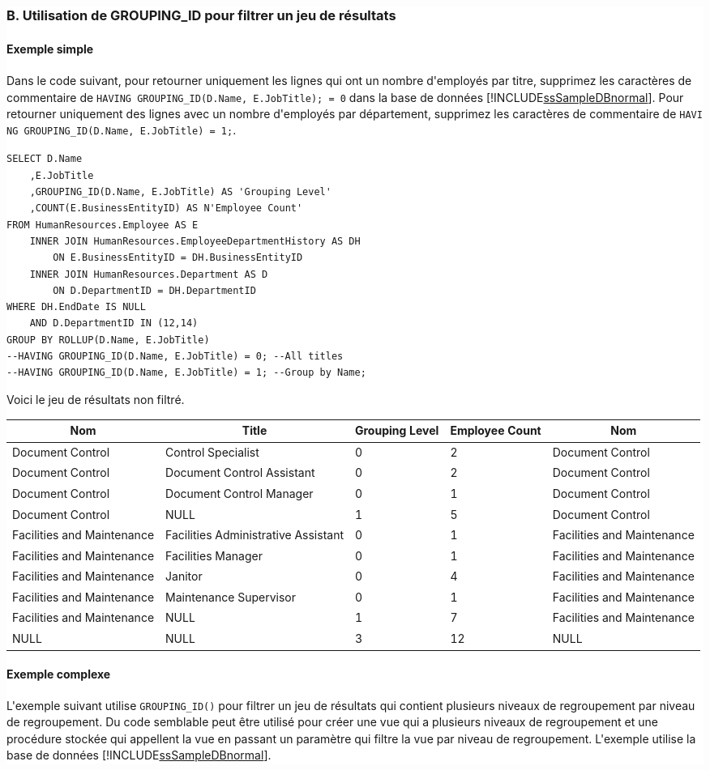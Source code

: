### <a name="b-using-groupingid-to-filter-a-result-set"></a>B. Utilisation de GROUPING_ID pour filtrer un jeu de résultats  
  
#### <a name="simple-example"></a>Exemple simple  
 Dans le code suivant, pour retourner uniquement les lignes qui ont un nombre d'employés par titre, supprimez les caractères de commentaire de `HAVING GROUPING_ID(D.Name, E.JobTitle); = 0` dans la base de données [!INCLUDE[ssSampleDBnormal](../../includes/sssampledbnormal-md.md)]. Pour retourner uniquement des lignes avec un nombre d'employés par département, supprimez les caractères de commentaire de `HAVING GROUPING_ID(D.Name, E.JobTitle) = 1;`.  
  
```  
SELECT D.Name  
    ,E.JobTitle  
    ,GROUPING_ID(D.Name, E.JobTitle) AS 'Grouping Level'  
    ,COUNT(E.BusinessEntityID) AS N'Employee Count'  
FROM HumanResources.Employee AS E  
    INNER JOIN HumanResources.EmployeeDepartmentHistory AS DH  
        ON E.BusinessEntityID = DH.BusinessEntityID  
    INNER JOIN HumanResources.Department AS D  
        ON D.DepartmentID = DH.DepartmentID       
WHERE DH.EndDate IS NULL  
    AND D.DepartmentID IN (12,14)  
GROUP BY ROLLUP(D.Name, E.JobTitle)  
--HAVING GROUPING_ID(D.Name, E.JobTitle) = 0; --All titles  
--HAVING GROUPING_ID(D.Name, E.JobTitle) = 1; --Group by Name;  
```  
  
 Voici le jeu de résultats non filtré.  
  
|Nom|Title|Grouping Level|Employee Count|Nom|  
|----------|-----------|--------------------|--------------------|----------|  
|Document Control|Control Specialist|0|2|Document Control|  
|Document Control|Document Control Assistant|0|2|Document Control|  
|Document Control|Document Control Manager|0|1|Document Control|  
|Document Control|NULL|1|5|Document Control|  
|Facilities and Maintenance|Facilities Administrative Assistant|0|1|Facilities and Maintenance|  
|Facilities and Maintenance|Facilities Manager|0|1|Facilities and Maintenance|  
|Facilities and Maintenance|Janitor|0|4|Facilities and Maintenance|  
|Facilities and Maintenance|Maintenance Supervisor|0|1|Facilities and Maintenance|  
|Facilities and Maintenance|NULL|1|7|Facilities and Maintenance|  
|NULL|NULL|3|12|NULL|  
  
#### <a name="complex-example"></a>Exemple complexe  
 L'exemple suivant utilise `GROUPING_ID()` pour filtrer un jeu de résultats qui contient plusieurs niveaux de regroupement par niveau de regroupement. Du code semblable peut être utilisé pour créer une vue qui a plusieurs niveaux de regroupement et une procédure stockée qui appellent la vue en passant un paramètre qui filtre la vue par niveau de regroupement. L'exemple utilise la base de données [!INCLUDE[ssSampleDBnormal](../../includes/sssampledbnormal-md.md)].  
  